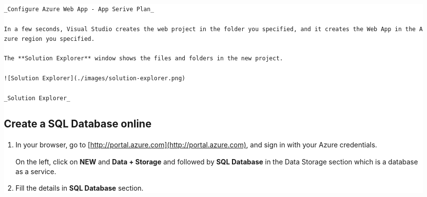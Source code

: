     _Configure Azure Web App - App Serive Plan_
	
	In a few seconds, Visual Studio creates the web project in the folder you specified, and it creates the Web App in the Azure region you specified.

	The **Solution Explorer** window shows the files and folders in the new project.

	![Solution Explorer](./images/solution-explorer.png)

	_Solution Explorer_

## Create a SQL Database online

1. In your browser, go to [http://portal.azure.com](http://portal.azure.com), and sign in with your Azure credentials.

	On the left, click on **NEW** and **Data + Storage** and followed by **SQL Database** in the Data Storage section which is a database as a service.

2. Fill the details in **SQL Database** section.
